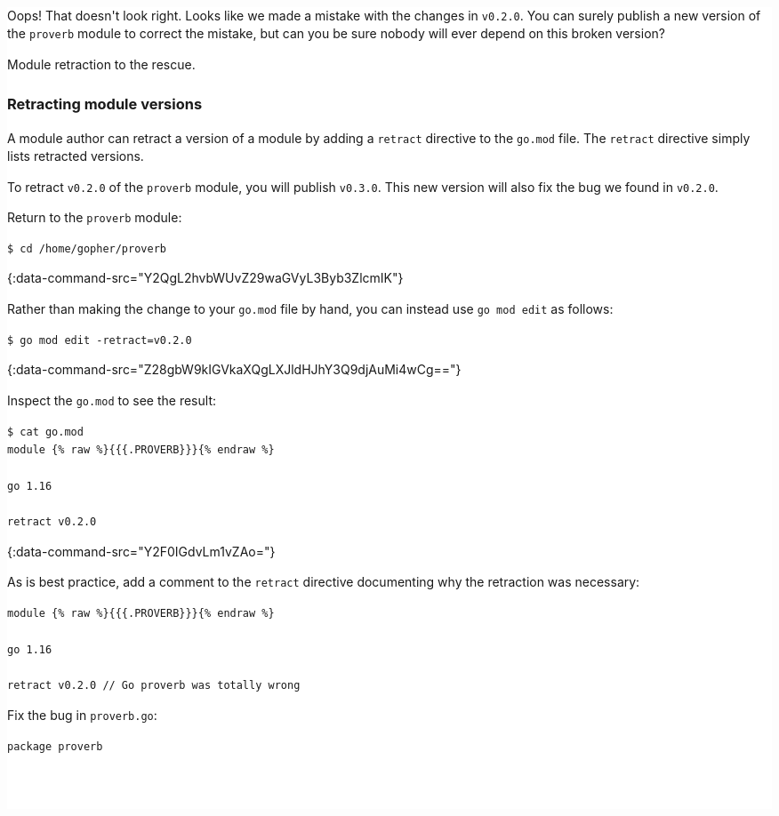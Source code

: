 Oops! That doesn't look right. Looks like we made a mistake with the changes in `v0.2.0`. You can
surely publish a new version of the `proverb` module to correct the mistake, but can you be sure nobody will
ever depend on this broken version?

Module retraction to the rescue.

### Retracting module versions

A module author can retract a version of a module by adding a `retract` directive to the `go.mod` file. The `retract`
directive simply lists retracted versions.

To retract `v0.2.0` of the `proverb` module, you will publish `v0.3.0`.
This new version will also fix the bug we found in `v0.2.0`.

Return to the `proverb` module:

```.term1
$ cd /home/gopher/proverb
```
{:data-command-src="Y2QgL2hvbWUvZ29waGVyL3Byb3ZlcmIK"}

Rather than making the change to your `go.mod` file by hand, you can instead use
`go mod edit` as follows:

```.term1
$ go mod edit -retract=v0.2.0
```
{:data-command-src="Z28gbW9kIGVkaXQgLXJldHJhY3Q9djAuMi4wCg=="}

Inspect the `go.mod` to see the result:

```.term1
$ cat go.mod
module {% raw %}{{{.PROVERB}}}{% endraw %}

go 1.16

retract v0.2.0
```
{:data-command-src="Y2F0IGdvLm1vZAo="}

As is best practice, add a comment to the `retract` directive documenting why the retraction was
necessary:

<pre data-upload-path="L2hvbWUvZ29waGVyL3Byb3ZlcmI=" data-upload-src="Z28ubW9k:bW9kdWxlIHt7ey5QUk9WRVJCfX19CgpnbyAxLjE2CgpyZXRyYWN0IHYwLjIuMCAvLyBHbyBwcm92ZXJiIHdhcyB0b3RhbGx5IHdyb25nCg==" data-upload-term=".term1"><code class="language-mod">module {% raw %}{{{.PROVERB}}}{% endraw %}

go 1.16

retract v0.2.0 // Go proverb was totally wrong
</code></pre>

Fix the bug in `proverb.go`:

<pre data-upload-path="L2hvbWUvZ29waGVyL3Byb3ZlcmI=" data-upload-src="cHJvdmVyYi5nbw==:cGFja2FnZSBwcm92ZXJiCgovLyBHbyByZXR1cm5zIGEgR28gcHJvdmVyYgpmdW5jIEdvKCkgc3RyaW5nIHsKCXJldHVybiAiQ29uY3VycmVuY3kgaXMgbm90IHBhcmFsbGVsaXNtLiIKfQo=" data-upload-term=".term1"><code class="language-go">package proverb
